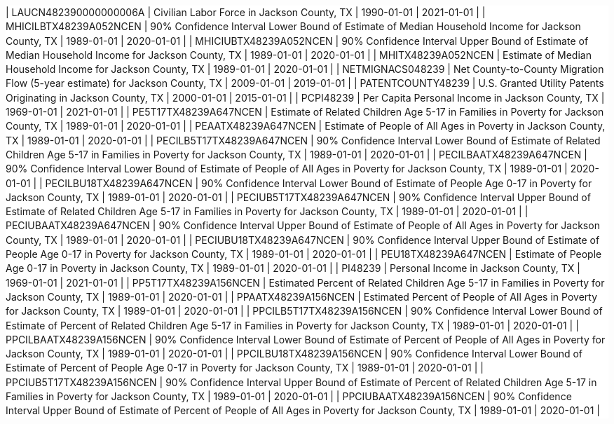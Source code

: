 | LAUCN482390000000006A     | Civilian Labor Force in Jackson County, TX                                                                                                                                  | 1990-01-01          | 2021-01-01        |
| MHICILBTX48239A052NCEN    | 90% Confidence Interval Lower Bound of Estimate of Median Household Income for Jackson County, TX                                                                           | 1989-01-01          | 2020-01-01        |
| MHICIUBTX48239A052NCEN    | 90% Confidence Interval Upper Bound of Estimate of Median Household Income for Jackson County, TX                                                                           | 1989-01-01          | 2020-01-01        |
| MHITX48239A052NCEN        | Estimate of Median Household Income for Jackson County, TX                                                                                                                  | 1989-01-01          | 2020-01-01        |
| NETMIGNACS048239          | Net County-to-County Migration Flow (5-year estimate) for Jackson County, TX                                                                                                | 2009-01-01          | 2019-01-01        |
| PATENTCOUNTY48239         | U.S. Granted Utility Patents Originating in Jackson County, TX                                                                                                              | 2000-01-01          | 2015-01-01        |
| PCPI48239                 | Per Capita Personal Income in Jackson County, TX                                                                                                                            | 1969-01-01          | 2021-01-01        |
| PE5T17TX48239A647NCEN     | Estimate of Related Children Age 5-17 in Families in Poverty for Jackson County, TX                                                                                         | 1989-01-01          | 2020-01-01        |
| PEAATX48239A647NCEN       | Estimate of People of All Ages in Poverty in Jackson County, TX                                                                                                             | 1989-01-01          | 2020-01-01        |
| PECILB5T17TX48239A647NCEN | 90% Confidence Interval Lower Bound of Estimate of Related Children Age 5-17 in Families in Poverty for Jackson County, TX                                                  | 1989-01-01          | 2020-01-01        |
| PECILBAATX48239A647NCEN   | 90% Confidence Interval Lower Bound of Estimate of People of All Ages in Poverty for Jackson County, TX                                                                     | 1989-01-01          | 2020-01-01        |
| PECILBU18TX48239A647NCEN  | 90% Confidence Interval Lower Bound of Estimate of People Age 0-17 in Poverty for Jackson County, TX                                                                        | 1989-01-01          | 2020-01-01        |
| PECIUB5T17TX48239A647NCEN | 90% Confidence Interval Upper Bound of Estimate of Related Children Age 5-17 in Families in Poverty for Jackson County, TX                                                  | 1989-01-01          | 2020-01-01        |
| PECIUBAATX48239A647NCEN   | 90% Confidence Interval Upper Bound of Estimate of People of All Ages in Poverty for Jackson County, TX                                                                     | 1989-01-01          | 2020-01-01        |
| PECIUBU18TX48239A647NCEN  | 90% Confidence Interval Upper Bound of Estimate of People Age 0-17 in Poverty for Jackson County, TX                                                                        | 1989-01-01          | 2020-01-01        |
| PEU18TX48239A647NCEN      | Estimate of People Age 0-17 in Poverty in Jackson County, TX                                                                                                                | 1989-01-01          | 2020-01-01        |
| PI48239                   | Personal Income in Jackson County, TX                                                                                                                                       | 1969-01-01          | 2021-01-01        |
| PP5T17TX48239A156NCEN     | Estimated Percent of Related Children Age 5-17 in Families in Poverty for Jackson County, TX                                                                                | 1989-01-01          | 2020-01-01        |
| PPAATX48239A156NCEN       | Estimated Percent of People of All Ages in Poverty for Jackson County, TX                                                                                                   | 1989-01-01          | 2020-01-01        |
| PPCILB5T17TX48239A156NCEN | 90% Confidence Interval Lower Bound of Estimate of Percent of Related Children Age 5-17 in Families in Poverty for Jackson County, TX                                       | 1989-01-01          | 2020-01-01        |
| PPCILBAATX48239A156NCEN   | 90% Confidence Interval Lower Bound of Estimate of Percent of People of All Ages in Poverty for Jackson County, TX                                                          | 1989-01-01          | 2020-01-01        |
| PPCILBU18TX48239A156NCEN  | 90% Confidence Interval Lower Bound of Estimate of Percent of People Age 0-17 in Poverty for Jackson County, TX                                                             | 1989-01-01          | 2020-01-01        |
| PPCIUB5T17TX48239A156NCEN | 90% Confidence Interval Upper Bound of Estimate of Percent of Related Children Age 5-17 in Families in Poverty for Jackson County, TX                                       | 1989-01-01          | 2020-01-01        |
| PPCIUBAATX48239A156NCEN   | 90% Confidence Interval Upper Bound of Estimate of Percent of People of All Ages in Poverty for Jackson County, TX                                                          | 1989-01-01          | 2020-01-01        |